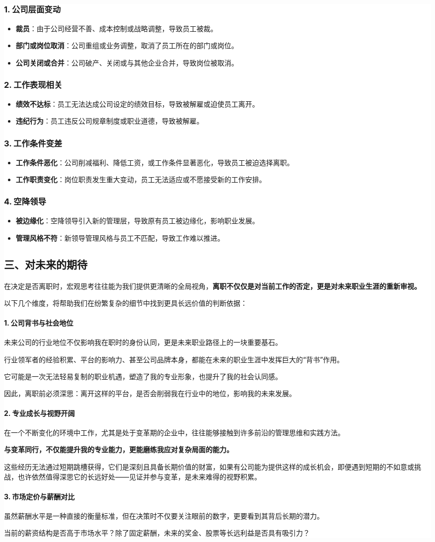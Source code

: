 ### 1\. 公司层面变动

*   **裁员**：由于公司经营不善、成本控制或战略调整，导致员工被裁。
    
*   **部门或岗位取消**：公司重组或业务调整，取消了员工所在的部门或岗位。
    
*   **公司关闭或合并**：公司破产、关闭或与其他企业合并，导致岗位被取消。
    

### 2\. 工作表现相关

*   **绩效不达标**：员工无法达成公司设定的绩效目标，导致被解雇或迫使员工离开。
    
*   **违纪行为**：员工违反公司规章制度或职业道德，导致被解雇。
    

### 3\. 工作条件变差

*   **工作条件恶化**：公司削减福利、降低工资，或工作条件显著恶化，导致员工被迫选择离职。
    
*   **工作职责变化**：岗位职责发生重大变动，员工无法适应或不愿接受新的工作安排。
    

### 4\. 空降领导

*   **被边缘化**：空降领导引入新的管理层，导致原有员工被边缘化，影响职业发展。
    
*   **管理风格不符**：新领导管理风格与员工不匹配，导致工作难以推进。
    

三、对未来的期待
--------

在决定是否离职时，宏观思考往往能为我们提供更清晰的全局视角，**离职不仅仅是对当前工作的否定，更是对未来职业生涯的重新审视。**

以下几个维度，将帮助我们在纷繁复杂的细节中找到更具长远价值的判断依据：

#### 1\. 公司背书与社会地位

未来公司的行业地位不仅影响我在职时的身份认同，更是未来职业路径上的一块重要基石。

行业领军者的经验积累、平台的影响力、甚至公司品牌本身，都能在未来的职业生涯中发挥巨大的“背书”作用。

它可能是一次无法轻易复制的职业机遇，塑造了我的专业形象，也提升了我的社会认同感。

因此，离职前必须深思：离开这样的平台，是否会削弱我在行业中的地位，影响我的未来发展。

#### 2\. 专业成长与视野开阔

在一个不断变化的环境中工作，尤其是处于变革期的企业中，往往能够接触到许多前沿的管理思维和实践方法。

**与变革同行，不仅能提升我的专业能力，更能磨练我应对复杂局面的能力。**

这些经历无法通过短期跳槽获得，它们是深刻且具备长期价值的财富，如果有公司能为提供这样的成长机会，即便遇到短期的不如意或挑战，也许依然值得深思它的长远好处——见证并参与变革，是未来难得的视野积累。

#### 3\. 市场定价与薪酬对比

虽然薪酬水平是一种直接的衡量标准，但在决策时不仅要关注眼前的数字，更要看到其背后长期的潜力。

当前的薪资结构是否高于市场水平？除了固定薪酬，未来的奖金、股票等长远利益是否具有吸引力？
